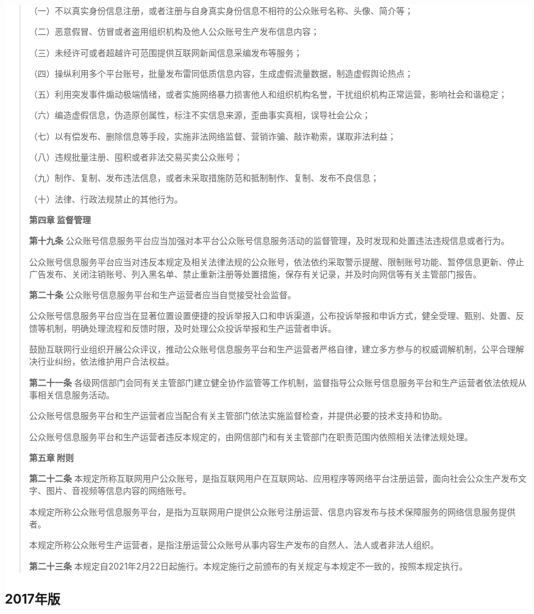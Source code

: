 >
> （一）不以真实身份信息注册，或者注册与自身真实身份信息不相符的公众账号名称、头像、简介等；
>
> （二）恶意假冒、仿冒或者盗用组织机构及他人公众账号生产发布信息内容；
>
> （三）未经许可或者超越许可范围提供互联网新闻信息采编发布等服务；
>
> （四）操纵利用多个平台账号，批量发布雷同低质信息内容，生成虚假流量数据，制造虚假舆论热点；
>
> （五）利用突发事件煽动极端情绪，或者实施网络暴力损害他人和组织机构名誉，干扰组织机构正常运营，影响社会和谐稳定；
>
> （六）编造虚假信息，伪造原创属性，标注不实信息来源，歪曲事实真相，误导社会公众；
>
> （七）以有偿发布、删除信息等手段，实施非法网络监督、营销诈骗、敲诈勒索，谋取非法利益；
>
> （八）违规批量注册、囤积或者非法交易买卖公众账号；
>
> （九）制作、复制、发布违法信息，或者未采取措施防范和抵制制作、复制、发布不良信息；
>
> （十）法律、行政法规禁止的其他行为。
>
> **第四章 监督管理**
>
> **第十九条** 公众账号信息服务平台应当加强对本平台公众账号信息服务活动的监督管理，及时发现和处置违法违规信息或者行为。
>
> 公众账号信息服务平台应当对违反本规定及相关法律法规的公众账号，依法依约采取警示提醒、限制账号功能、暂停信息更新、停止广告发布、关闭注销账号、列入黑名单、禁止重新注册等处置措施，保存有关记录，并及时向网信等有关主管部门报告。
>
> **第二十条** 公众账号信息服务平台和生产运营者应当自觉接受社会监督。
>
> 公众账号信息服务平台应当在显著位置设置便捷的投诉举报入口和申诉渠道，公布投诉举报和申诉方式，健全受理、甄别、处置、反馈等机制，明确处理流程和反馈时限，及时处理公众投诉举报和生产运营者申诉。
>
> 鼓励互联网行业组织开展公众评议，推动公众账号信息服务平台和生产运营者严格自律，建立多方参与的权威调解机制，公平合理解决行业纠纷，依法维护用户合法权益。
>
> **第二十一条** 各级网信部门会同有关主管部门建立健全协作监管等工作机制，监督指导公众账号信息服务平台和生产运营者依法依规从事相关信息服务活动。
>
> 公众账号信息服务平台和生产运营者应当配合有关主管部门依法实施监督检查，并提供必要的技术支持和协助。
>
> 公众账号信息服务平台和生产运营者违反本规定的，由网信部门和有关主管部门在职责范围内依照相关法律法规处理。
>
> **第五章 附则**
>
> **第二十二条** 本规定所称互联网用户公众账号，是指互联网用户在互联网站、应用程序等网络平台注册运营，面向社会公众生产发布文字、图片、音视频等信息内容的网络账号。
>
> 本规定所称公众账号信息服务平台，是指为互联网用户提供公众账号注册运营、信息内容发布与技术保障服务的网络信息服务提供者。
>
> 本规定所称公众账号生产运营者，是指注册运营公众账号从事内容生产发布的自然人、法人或者非法人组织。
>
> **第二十三条** 本规定自2021年2月22日起施行。本规定施行之前颁布的有关规定与本规定不一致的，按照本规定执行。

## 2017年版
